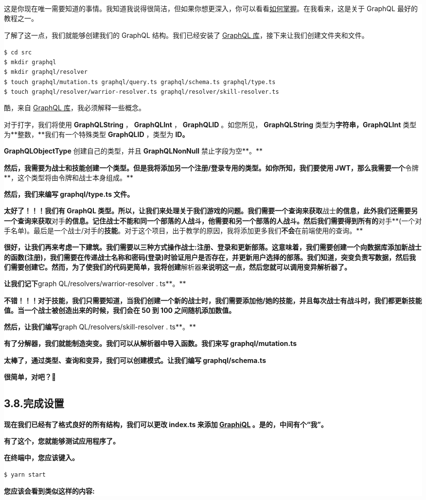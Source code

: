 这是你现在唯一需要知道的事情。我知道我说得很简洁，但如果你想更深入，你可以看看[如何掌握](https://www.howtographql.com/)。在我看来，这是关于 GraphQL 最好的教程之一。

了解了这一点，我们就能够创建我们的 GraphQL 结构。我们已经安装了 [GraphQL 库](https://www.npmjs.com/package/graphql)，接下来让我们创建文件夹和文件。

```
$ cd src
$ mkdir graphql
$ mkdir graphql/resolver
$ touch graphql/mutation.ts graphql/query.ts graphql/schema.ts graphql/type.ts
$ touch graphql/resolver/warrior-resolver.ts graphql/resolver/skill-resolver.ts
```

酷，来自 [GraphQL 库](https://www.npmjs.com/package/graphql)，我必须解释一些概念。

对于打字，我们将使用 **GraphQLString** ， **GraphQLInt** ， **GraphQLID** 。如您所见， **GraphQLString** 类型为**字符串，GraphQLInt** 类型为**整数，**我们有一个特殊类型 **GraphQLID** ，类型为 **ID。**

**GraphQLObjectType** 创建自己的类型，并且 **GraphQLNonNull** 禁止字段为空**。**

**然后，我需要为战士和技能创建一个类型。但是我将添加另一个注册/登录专用的类型。如你所知，我们要使用 JWT，那么我需要一个**令牌**，这个类型将由令牌和战士本身组成。**

**然后，我们来编写 **graphql/type.ts** 文件。**

**太好了！！！我们有 GraphQL 类型。所以，让我们来处理关于我们游戏的问题。我们需要一个查询来获取**战士**的信息，此外我们还需要另一个查询来获取**对手**的信息。记住战士不能和同一个部落的人战斗，他需要和另一个部落的人战斗。然后我们需要得到所有的**对手**(一个对手名单)。最后是一个战士/对手的**技能**。对于这个项目，出于教学的原因，我将添加更多我们**不会**在前端使用的查询。**

**很好，让我们再来考虑一下建筑。我们需要以三种方式操作战士:注册、登录和更新部落。这意味着，我们需要创建一个向数据库添加新战士的函数(注册)，我们需要在传递战士名称和密码(登录)时验证用户是否存在，并更新用户选择的部落。我们知道，**突变**负责写数据，然后我们需要创建它。然而，为了使我们的代码更简单，我将创建**解析器**来说明这一点，然后您就可以调用变异解析器了。**

**让我们记下**graph QL/resolvers/warrior-resolver . ts**。**

**不错！！！对于技能，我们只需要知道，当我们创建一个新的战士时，我们需要添加他/她的技能，并且每次战士有战斗时，我们都更新技能值。当一个战士被创造出来的时候，我们会在 50 到 100 之间随机添加数值。**

**然后，让我们编写**graph QL/resolvers/skill-resolver . ts**。**

**有了分解器，我们就能制造突变。我们可以从解析器中导入函数。我们来写 **graphql/mutation.ts****

**太棒了，通过类型、查询和变异，我们可以创建模式。让我们编写 **graphql/schema.ts****

**很简单，对吧？🙂**

## **3.8.完成设置**

**现在我们已经有了格式良好的所有结构，我们可以更改 **index.ts** 来添加 [GraphiQL](https://github.com/graphql/graphiql) 。是的，中间有个“我”。**

**有了这个，您就能够测试应用程序了。**

**在终端中，您应该键入。**

```
$ yarn start
```

**您应该会看到类似这样的内容:**
